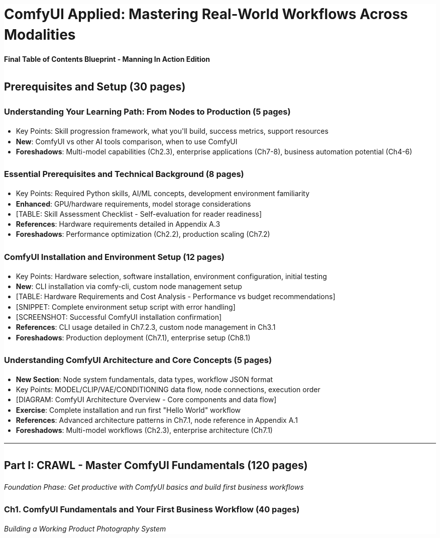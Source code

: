 # ComfyUI Applied: Mastering Real-World Workflows Across Modalities
**Final Table of Contents Blueprint - Manning In Action Edition**

## Prerequisites and Setup (30 pages)

### Understanding Your Learning Path: From Nodes to Production (5 pages)
- Key Points: Skill progression framework, what you'll build, success metrics, support resources
- **New**: ComfyUI vs other AI tools comparison, when to use ComfyUI
- **Foreshadows**: Multi-model capabilities (Ch2.3), enterprise applications (Ch7-8), business automation potential (Ch4-6)

### Essential Prerequisites and Technical Background (8 pages)
- Key Points: Required Python skills, AI/ML concepts, development environment familiarity
- **Enhanced**: GPU/hardware requirements, model storage considerations
- [TABLE: Skill Assessment Checklist - Self-evaluation for reader readiness]
- **References**: Hardware requirements detailed in Appendix A.3
- **Foreshadows**: Performance optimization (Ch2.2), production scaling (Ch7.2)

### ComfyUI Installation and Environment Setup (12 pages)
- Key Points: Hardware selection, software installation, environment configuration, initial testing
- **New**: CLI installation via comfy-cli, custom node management setup
- [TABLE: Hardware Requirements and Cost Analysis - Performance vs budget recommendations]
- [SNIPPET: Complete environment setup script with error handling]
- [SCREENSHOT: Successful ComfyUI installation confirmation]
- **References**: CLI usage detailed in Ch7.2.3, custom node management in Ch3.1
- **Foreshadows**: Production deployment (Ch7.1), enterprise setup (Ch8.1)

### Understanding ComfyUI Architecture and Core Concepts (5 pages)
- **New Section**: Node system fundamentals, data types, workflow JSON format
- Key Points: MODEL/CLIP/VAE/CONDITIONING data flow, node connections, execution order
- [DIAGRAM: ComfyUI Architecture Overview - Core components and data flow]
- **Exercise**: Complete installation and run first "Hello World" workflow
- **References**: Advanced architecture patterns in Ch7.1, node reference in Appendix A.1
- **Foreshadows**: Multi-model workflows (Ch2.3), enterprise architecture (Ch7.1)

---

## Part I: CRAWL - Master ComfyUI Fundamentals (120 pages)
*Foundation Phase: Get productive with ComfyUI basics and build first business workflows*

### Ch1. ComfyUI Fundamentals and Your First Business Workflow (40 pages)
*Building a Working Product Photography System*
